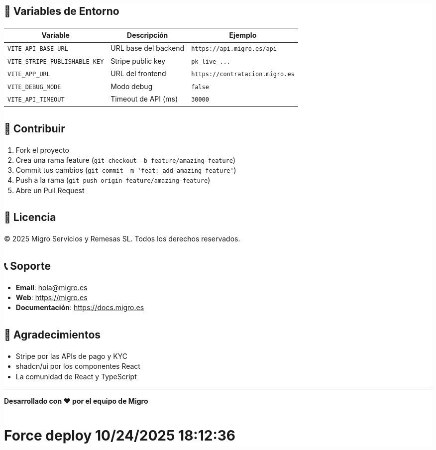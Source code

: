 ## 📝 Variables de Entorno

| Variable | Descripción | Ejemplo |
|----------|-------------|---------|
| `VITE_API_BASE_URL` | URL base del backend | `https://api.migro.es/api` |
| `VITE_STRIPE_PUBLISHABLE_KEY` | Stripe public key | `pk_live_...` |
| `VITE_APP_URL` | URL del frontend | `https://contratacion.migro.es` |
| `VITE_DEBUG_MODE` | Modo debug | `false` |
| `VITE_API_TIMEOUT` | Timeout de API (ms) | `30000` |

## 🤝 Contribuir

1. Fork el proyecto
2. Crea una rama feature (`git checkout -b feature/amazing-feature`)
3. Commit tus cambios (`git commit -m 'feat: add amazing feature'`)
4. Push a la rama (`git push origin feature/amazing-feature`)
5. Abre un Pull Request

## 📜 Licencia

© 2025 Migro Servicios y Remesas SL. Todos los derechos reservados.

## 📞 Soporte

- **Email**: hola@migro.es
- **Web**: https://migro.es
- **Documentación**: https://docs.migro.es

## 🎉 Agradecimientos

- Stripe por las APIs de pago y KYC
- shadcn/ui por los componentes React
- La comunidad de React y TypeScript

---

**Desarrollado con ❤️ por el equipo de Migro**
# Force deploy 10/24/2025 18:12:36
